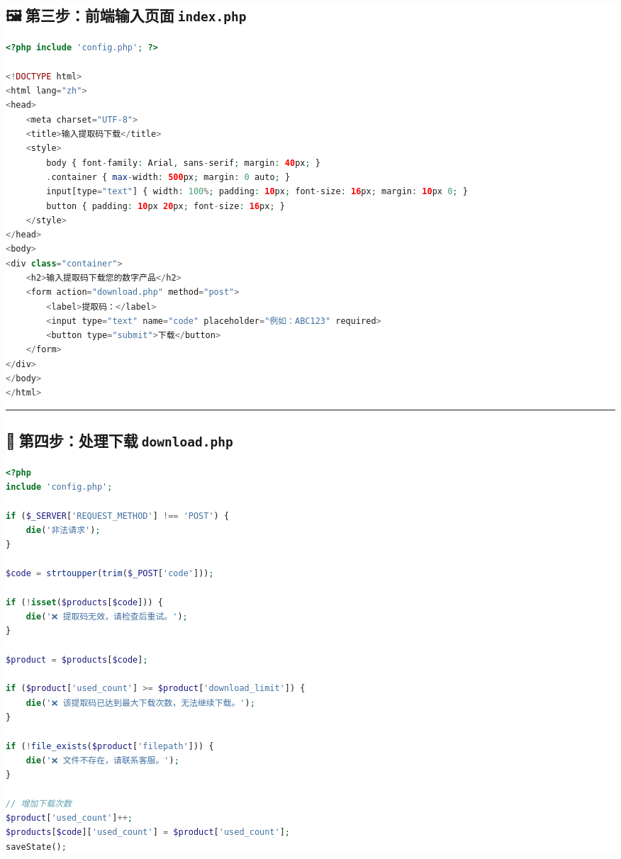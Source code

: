
## 🖼️ 第三步：前端输入页面 `index.php`

```php
<?php include 'config.php'; ?>

<!DOCTYPE html>
<html lang="zh">
<head>
    <meta charset="UTF-8">
    <title>输入提取码下载</title>
    <style>
        body { font-family: Arial, sans-serif; margin: 40px; }
        .container { max-width: 500px; margin: 0 auto; }
        input[type="text"] { width: 100%; padding: 10px; font-size: 16px; margin: 10px 0; }
        button { padding: 10px 20px; font-size: 16px; }
    </style>
</head>
<body>
<div class="container">
    <h2>输入提取码下载您的数字产品</h2>
    <form action="download.php" method="post">
        <label>提取码：</label>
        <input type="text" name="code" placeholder="例如：ABC123" required>
        <button type="submit">下载</button>
    </form>
</div>
</body>
</html>
```

---

## 🔽 第四步：处理下载 `download.php`

```php
<?php
include 'config.php';

if ($_SERVER['REQUEST_METHOD'] !== 'POST') {
    die('非法请求');
}

$code = strtoupper(trim($_POST['code']));

if (!isset($products[$code])) {
    die('❌ 提取码无效，请检查后重试。');
}

$product = $products[$code];

if ($product['used_count'] >= $product['download_limit']) {
    die('❌ 该提取码已达到最大下载次数，无法继续下载。');
}

if (!file_exists($product['filepath'])) {
    die('❌ 文件不存在，请联系客服。');
}

// 增加下载次数
$product['used_count']++;
$products[$code]['used_count'] = $product['used_count'];
saveState();

```
